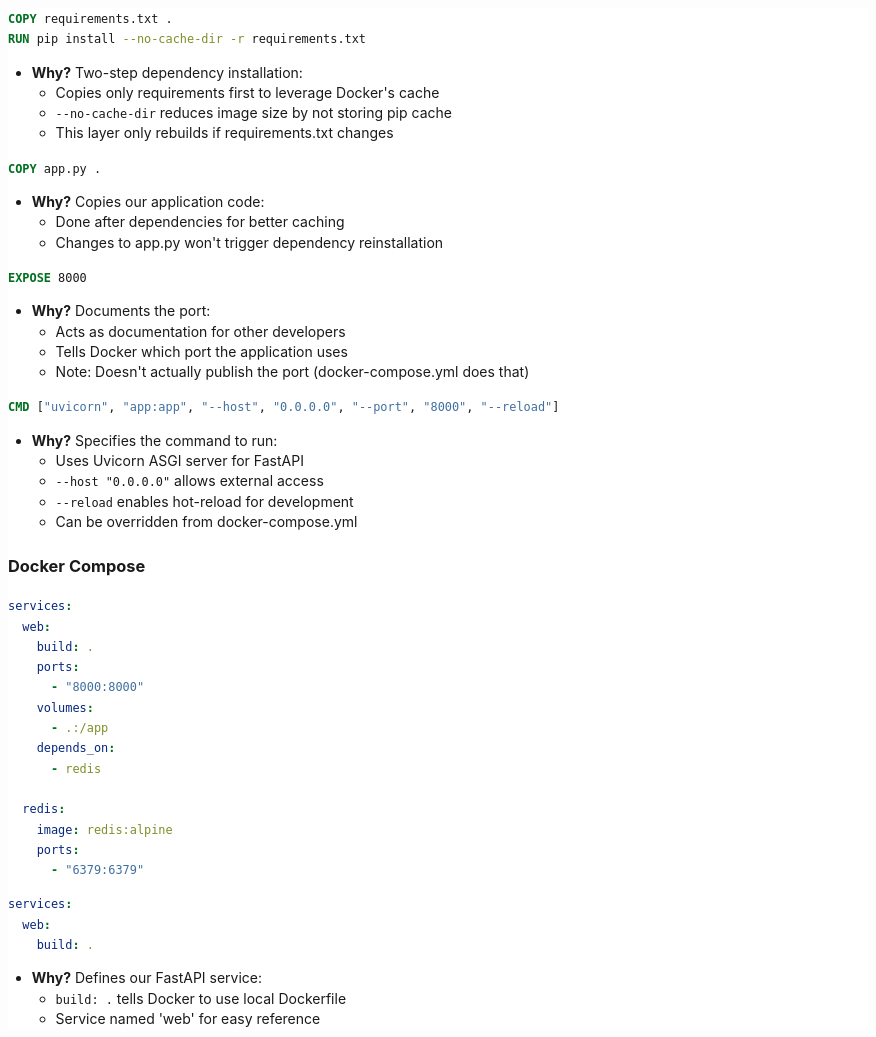 ```dockerfile
COPY requirements.txt .
RUN pip install --no-cache-dir -r requirements.txt
```
- **Why?** Two-step dependency installation:
  - Copies only requirements first to leverage Docker's cache
  - `--no-cache-dir` reduces image size by not storing pip cache
  - This layer only rebuilds if requirements.txt changes

```dockerfile
COPY app.py .
```
- **Why?** Copies our application code:
  - Done after dependencies for better caching
  - Changes to app.py won't trigger dependency reinstallation

```dockerfile
EXPOSE 8000
```
- **Why?** Documents the port:
  - Acts as documentation for other developers
  - Tells Docker which port the application uses
  - Note: Doesn't actually publish the port (docker-compose.yml does that)

```dockerfile
CMD ["uvicorn", "app:app", "--host", "0.0.0.0", "--port", "8000", "--reload"]
```
- **Why?** Specifies the command to run:
  - Uses Uvicorn ASGI server for FastAPI
  - `--host "0.0.0.0"` allows external access
  - `--reload` enables hot-reload for development
  - Can be overridden from docker-compose.yml


### Docker Compose
```yaml
services:
  web:
    build: .
    ports:
      - "8000:8000"
    volumes:
      - .:/app
    depends_on:
      - redis

  redis:
    image: redis:alpine
    ports:
      - "6379:6379"
```


```yaml
services:
  web:
    build: .
```
- **Why?** Defines our FastAPI service:
  - `build: .` tells Docker to use local Dockerfile
  - Service named 'web' for easy reference
